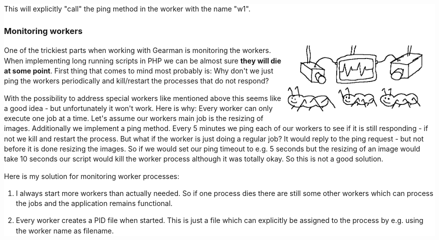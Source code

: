 This will explicitly "call" the ping method in the worker with the name "w1".


### Monitoring workers

<img src="/images/blog/worker-monitoring.png" alt="worker monitoring sketch" title="Worker Monitoring" style="width: 300px; float: right;" />

One of the trickiest parts when working with Gearman is monitoring the workers. When implementing long running
scripts in PHP we can be almost sure **they will die at some point**. First thing that comes to mind most probably
is: Why don't we just ping the workers periodically and kill/restart the processes that do not respond?

With the possibility to address special workers like mentioned above this seems like a good idea - but unfortunately
it won't work. Here is why: Every worker can only execute one job at a time. Let's assume our workers main job is
the resizing of images. Additionally we implement a ping method. Every 5 minutes we ping each of our workers to see if
it is still responding - if not we kill and restart the process. But what if the worker is just doing a regular job?
It would reply to the ping request - but not before it is done resizing the images. So if we would set our ping timeout
to e.g. 5 seconds but the resizing of an image would take 10 seconds our script would kill the worker process
although it was totally okay. So this is not a good solution.

Here is my solution for monitoring worker processes:

1. I always start more workers than actually needed. So if one process dies there are still some other workers
which can process the jobs and the application remains functional.

2. Every worker creates a PID file when started. This is just a file which can explicitly be assigned to
the process by e.g. using the worker name as filename.
